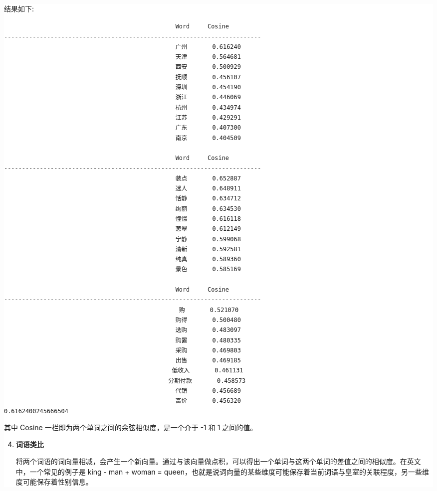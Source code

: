    

   结果如下:

   ```
                                                   Word     Cosine
   ------------------------------------------------------------------------
                                                   广州		0.616240
                                                   天津		0.564681
                                                   西安		0.500929
                                                   抚顺		0.456107
                                                   深圳		0.454190
                                                   浙江		0.446069
                                                   杭州		0.434974
                                                   江苏		0.429291
                                                   广东		0.407300
                                                   南京		0.404509
   
                                                   Word     Cosine
   ------------------------------------------------------------------------
                                                   装点		0.652887
                                                   迷人		0.648911
                                                   恬静		0.634712
                                                   绚丽		0.634530
                                                   憧憬		0.616118
                                                   葱翠		0.612149
                                                   宁静		0.599068
                                                   清新		0.592581
                                                   纯真		0.589360
                                                   景色		0.585169
   
                                                   Word     Cosine
   ------------------------------------------------------------------------
                                                    购		0.521070
                                                   购得		0.500480
                                                   选购		0.483097
                                                   购置		0.480335
                                                   采购		0.469803
                                                   出售		0.469185
                                                  低收入		0.461131
                                                 分期付款		0.458573
                                                   代销		0.456689
                                                   高价		0.456320
   0.6162400245666504
   ```

   

   其中 Cosine 一栏即为两个单词之间的余弦相似度，是一个介于 -1 和 1 之间的值。

   

4. **词语类比**

   将两个词语的词向量相减，会产生一个新向量。通过与该向量做点积，可以得出一个单词与这两个单词的差值之间的相似度。在英文中，一个常见的例子是 king - man + woman = queen，也就是说词向量的某些维度可能保存着当前词语与皇室的关联程度，另一些维度可能保存着性别信息。
